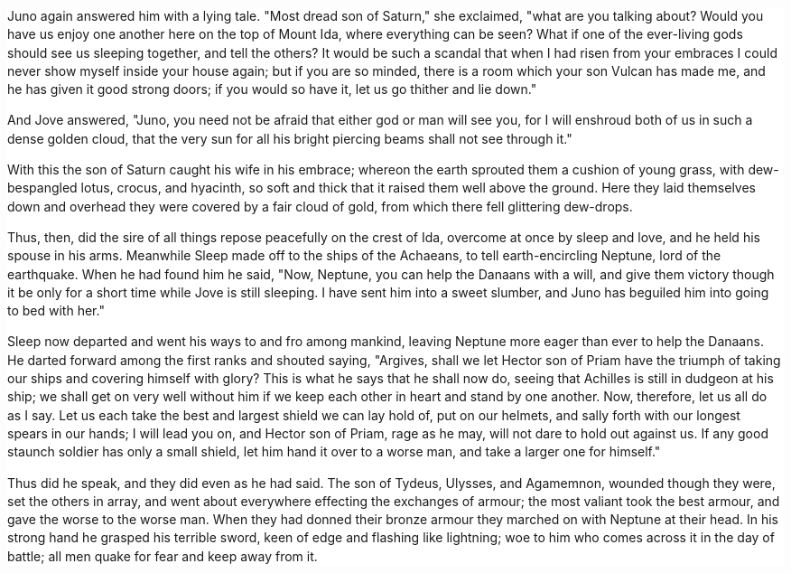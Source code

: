 Juno again answered him with a lying tale. "Most dread son of Saturn,"
she exclaimed, "what are you talking about? Would you have us enjoy one
another here on the top of Mount Ida, where everything can be seen?
What if one of the ever-living gods should see us sleeping together,
and tell the others? It would be such a scandal that when I had risen
from your embraces I could never show myself inside your house again;
but if you are so minded, there is a room which your son Vulcan has
made me, and he has given it good strong doors; if you would so have
it, let us go thither and lie down."

And Jove answered, "Juno, you need not be afraid that either god or man
will see you, for I will enshroud both of us in such a dense golden
cloud, that the very sun for all his bright piercing beams shall not
see through it."

With this the son of Saturn caught his wife in his embrace; whereon the
earth sprouted them a cushion of young grass, with dew-bespangled
lotus, crocus, and hyacinth, so soft and thick that it raised them well
above the ground. Here they laid themselves down and overhead they were
covered by a fair cloud of gold, from which there fell glittering
dew-drops.

Thus, then, did the sire of all things repose peacefully on the crest
of Ida, overcome at once by sleep and love, and he held his spouse in
his arms. Meanwhile Sleep made off to the ships of the Achaeans, to
tell earth-encircling Neptune, lord of the earthquake. When he had
found him he said, "Now, Neptune, you can help the Danaans with a will,
and give them victory though it be only for a short time while Jove is
still sleeping. I have sent him into a sweet slumber, and Juno has
beguiled him into going to bed with her."

Sleep now departed and went his ways to and fro among mankind, leaving
Neptune more eager than ever to help the Danaans. He darted forward
among the first ranks and shouted saying, "Argives, shall we let Hector
son of Priam have the triumph of taking our ships and covering himself
with glory? This is what he says that he shall now do, seeing that
Achilles is still in dudgeon at his ship; we shall get on very well
without him if we keep each other in heart and stand by one another.
Now, therefore, let us all do as I say. Let us each take the best and
largest shield we can lay hold of, put on our helmets, and sally forth
with our longest spears in our hands; I will lead you on, and Hector
son of Priam, rage as he may, will not dare to hold out against us. If
any good staunch soldier has only a small shield, let him hand it over
to a worse man, and take a larger one for himself."

Thus did he speak, and they did even as he had said. The son of Tydeus,
Ulysses, and Agamemnon, wounded though they were, set the others in
array, and went about everywhere effecting the exchanges of armour; the
most valiant took the best armour, and gave the worse to the worse man.
When they had donned their bronze armour they marched on with Neptune
at their head. In his strong hand he grasped his terrible sword, keen
of edge and flashing like lightning; woe to him who comes across it in
the day of battle; all men quake for fear and keep away from it.
